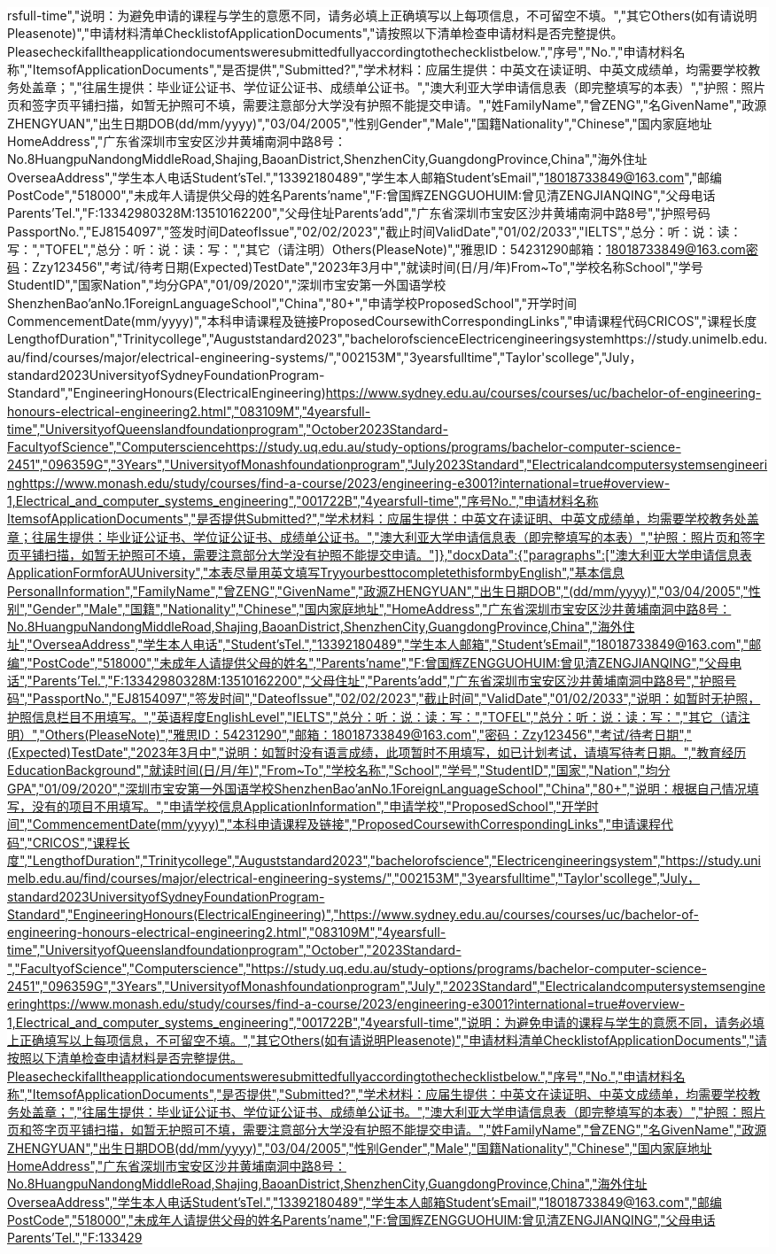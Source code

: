 rsfull-time","说明：为避免申请的课程与学生的意愿不同，请务必填上正确填写以上每项信息，不可留空不填。","其它Others(如有请说明Pleasenote)","申请材料清单ChecklistofApplicationDocuments","请按照以下清单检查申请材料是否完整提供。Pleasecheckifalltheapplicationdocumentsweresubmittedfullyaccordingtothechecklistbelow.","序号","No.","申请材料名称","ItemsofApplicationDocuments","是否提供","Submitted?","学术材料：应届生提供：中英文在读证明、中英文成绩单，均需要学校教务处盖章；","往届生提供：毕业证公证书、学位证公证书、成绩单公证书。","澳大利亚大学申请信息表（即完整填写的本表）","护照：照片页和签字页平铺扫描，如暂无护照可不填，需要注意部分大学没有护照不能提交申请。","姓FamilyName","曾ZENG","名GivenName","政源ZHENGYUAN","出生日期DOB(dd/mm/yyyy)","03/04/2005","性别Gender","Male","国籍Nationality","Chinese","国内家庭地址HomeAddress","广东省深圳市宝安区沙井黄埔南洞中路8号：No.8HuangpuNandongMiddleRoad,Shajing,BaoanDistrict,ShenzhenCity,GuangdongProvince,China","海外住址OverseaAddress","学生本人电话Student’sTel.","13392180489","学生本人邮箱Student’sEmail","18018733849@163.com","邮编PostCode","518000","未成年人请提供父母的姓名Parents’name","F:曾国辉ZENGGUOHUIM:曾见清ZENGJIANQING","父母电话Parents’Tel.","F:13342980328M:13510162200","父母住址Parents’add","广东省深圳市宝安区沙井黄埔南洞中路8号","护照号码PassportNo.","EJ8154097","签发时间DateofIssue","02/02/2023","截止时间ValidDate","01/02/2033","IELTS","总分：听：说：读：写：","TOFEL","总分：听：说：读：写：","其它（请注明）Others(PleaseNote)","雅思ID：54231290邮箱：18018733849@163.com密码：Zzy123456","考试/待考日期(Expected)TestDate","2023年3月中","就读时间(日/月/年)From~To","学校名称School","学号StudentID","国家Nation","均分GPA","01/09/2020","深圳市宝安第一外国语学校ShenzhenBao’anNo.1ForeignLanguageSchool","China","80+","申请学校ProposedSchool","开学时间CommencementDate(mm/yyyy)","本科申请课程及链接ProposedCoursewithCorrespondingLinks","申请课程代码CRICOS","课程长度LengthofDuration","Trinitycollege","Auguststandard2023","bachelorofscienceElectricengineeringsystemhttps://study.unimelb.edu.au/find/courses/major/electrical-engineering-systems/","002153M","3yearsfulltime","Taylor'scollege","July，standard2023UniversityofSydneyFoundationProgram-Standard","EngineeringHonours(ElectricalEngineering)https://www.sydney.edu.au/courses/courses/uc/bachelor-of-engineering-honours-electrical-engineering2.html","083109M","4yearsfull-time","UniversityofQueenslandfoundationprogram","October2023Standard-FacultyofScience","Computersciencehttps://study.uq.edu.au/study-options/programs/bachelor-computer-science-2451","096359G","3Years","UniversityofMonashfoundationprogram","July2023Standard","Electricalandcomputersystemsengineeringhttps://www.monash.edu/study/courses/find-a-course/2023/engineering-e3001?international=true#overview-1,Electrical_and_computer_systems_engineering","001722B","4yearsfull-time","序号No.","申请材料名称ItemsofApplicationDocuments","是否提供Submitted?","学术材料：应届生提供：中英文在读证明、中英文成绩单，均需要学校教务处盖章；往届生提供：毕业证公证书、学位证公证书、成绩单公证书。","澳大利亚大学申请信息表（即完整填写的本表）","护照：照片页和签字页平铺扫描，如暂无护照可不填，需要注意部分大学没有护照不能提交申请。"]},"docxData":{"paragraphs":["澳大利亚大学申请信息表ApplicationFormforAUUniversity","本表尽量用英文填写TryyourbesttocompletethisformbyEnglish","基本信息PersonalInformation","FamilyName","曾ZENG","GivenName","政源ZHENGYUAN","出生日期DOB","(dd/mm/yyyy)","03/04/2005","性别","Gender","Male","国籍","Nationality","Chinese","国内家庭地址","HomeAddress","广东省深圳市宝安区沙井黄埔南洞中路8号：No.8HuangpuNandongMiddleRoad,Shajing,BaoanDistrict,ShenzhenCity,GuangdongProvince,China","海外住址","OverseaAddress","学生本人电话","Student’sTel.","13392180489","学生本人邮箱","Student’sEmail","18018733849@163.com","邮编","PostCode","518000","未成年人请提供父母的姓名","Parents’name","F:曾国辉ZENGGUOHUIM:曾见清ZENGJIANQING","父母电话","Parents’Tel.","F:13342980328M:13510162200","父母住址","Parents’add","广东省深圳市宝安区沙井黄埔南洞中路8号","护照号码","PassportNo.","EJ8154097","签发时间","DateofIssue","02/02/2023","截止时间","ValidDate","01/02/2033","说明：如暂时无护照，护照信息栏目不用填写。","英语程度EnglishLevel","IELTS","总分：听：说：读：写：","TOFEL","总分：听：说：读：写：","其它（请注明）","Others(PleaseNote)","雅思ID：54231290","邮箱：18018733849@163.com","密码：Zzy123456","考试/待考日期","(Expected)TestDate","2023年3月中","说明：如暂时没有语言成绩，此项暂时不用填写，如已计划考试，请填写待考日期。","教育经历EducationBackground","就读时间(日/月/年)","From~To","学校名称","School","学号","StudentID","国家","Nation","均分GPA","01/09/2020","深圳市宝安第一外国语学校ShenzhenBao’anNo.1ForeignLanguageSchool","China","80+","说明：根据自己情况填写，没有的项目不用填写。","申请学校信息ApplicationInformation","申请学校","ProposedSchool","开学时间","CommencementDate(mm/yyyy)","本科申请课程及链接","ProposedCoursewithCorrespondingLinks","申请课程代码","CRICOS","课程长度","LengthofDuration","Trinitycollege","Auguststandard2023","bachelorofscience","Electricengineeringsystem","https://study.unimelb.edu.au/find/courses/major/electrical-engineering-systems/","002153M","3yearsfulltime","Taylor'scollege","July，standard2023UniversityofSydneyFoundationProgram-Standard","EngineeringHonours(ElectricalEngineering)","https://www.sydney.edu.au/courses/courses/uc/bachelor-of-engineering-honours-electrical-engineering2.html","083109M","4yearsfull-time","UniversityofQueenslandfoundationprogram","October","2023Standard-","FacultyofScience","Computerscience","https://study.uq.edu.au/study-options/programs/bachelor-computer-science-2451","096359G","3Years","UniversityofMonashfoundationprogram","July","2023Standard","Electricalandcomputersystemsengineeringhttps://www.monash.edu/study/courses/find-a-course/2023/engineering-e3001?international=true#overview-1,Electrical_and_computer_systems_engineering","001722B","4yearsfull-time","说明：为避免申请的课程与学生的意愿不同，请务必填上正确填写以上每项信息，不可留空不填。","其它Others(如有请说明Pleasenote)","申请材料清单ChecklistofApplicationDocuments","请按照以下清单检查申请材料是否完整提供。Pleasecheckifalltheapplicationdocumentsweresubmittedfullyaccordingtothechecklistbelow.","序号","No.","申请材料名称","ItemsofApplicationDocuments","是否提供","Submitted?","学术材料：应届生提供：中英文在读证明、中英文成绩单，均需要学校教务处盖章；","往届生提供：毕业证公证书、学位证公证书、成绩单公证书。","澳大利亚大学申请信息表（即完整填写的本表）","护照：照片页和签字页平铺扫描，如暂无护照可不填，需要注意部分大学没有护照不能提交申请。","姓FamilyName","曾ZENG","名GivenName","政源ZHENGYUAN","出生日期DOB(dd/mm/yyyy)","03/04/2005","性别Gender","Male","国籍Nationality","Chinese","国内家庭地址HomeAddress","广东省深圳市宝安区沙井黄埔南洞中路8号：No.8HuangpuNandongMiddleRoad,Shajing,BaoanDistrict,ShenzhenCity,GuangdongProvince,China","海外住址OverseaAddress","学生本人电话Student’sTel.","13392180489","学生本人邮箱Student’sEmail","18018733849@163.com","邮编PostCode","518000","未成年人请提供父母的姓名Parents’name","F:曾国辉ZENGGUOHUIM:曾见清ZENGJIANQING","父母电话Parents’Tel.","F:133429